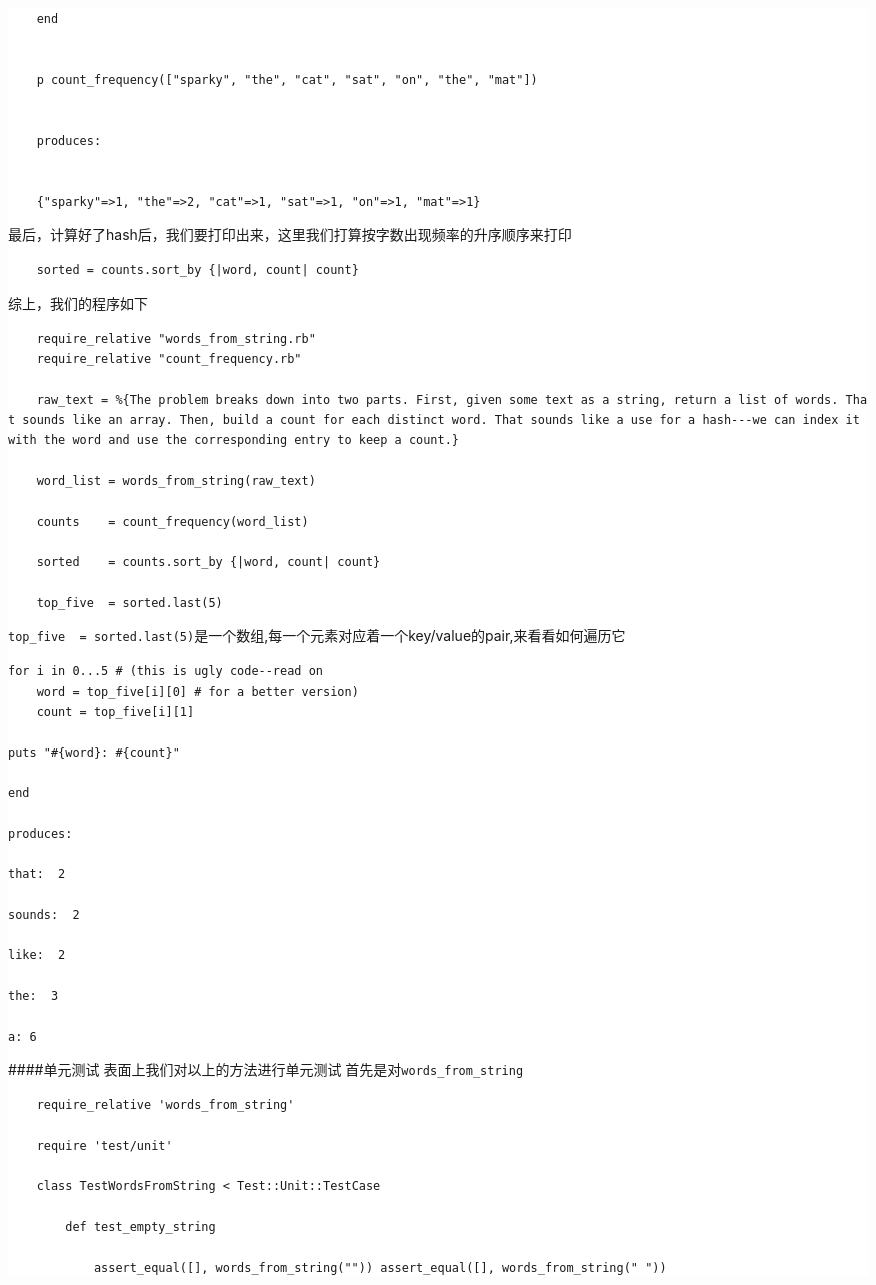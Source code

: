 		end


		p count_frequency(["sparky", "the", "cat", "sat", "on", "the", "mat"]) 


		produces:


		{"sparky"=>1, "the"=>2, "cat"=>1, "sat"=>1, "on"=>1, "mat"=>1}
最后，计算好了hash后，我们要打印出来，这里我们打算按字数出现频率的升序顺序来打印

		sorted = counts.sort_by {|word, count| count}
综上，我们的程序如下

		require_relative "words_from_string.rb" 
		require_relative "count_frequency.rb"

		raw_text = %{The problem breaks down into two parts. First, given some text as a string, return a list of words. That sounds like an array. Then, build a count for each distinct word. That sounds like a use for a hash---we can index it with the word and use the corresponding entry to keep a count.}

		word_list = words_from_string(raw_text)

		counts    = count_frequency(word_list)

		sorted    = counts.sort_by {|word, count| count}

		top_five  = sorted.last(5)

`top_five  = sorted.last(5)`是一个数组,每一个元素对应着一个key/value的pair,来看看如何遍历它

	for i in 0...5 # (this is ugly code--read on 
		word = top_five[i][0] # for a better version) 
		count = top_five[i][1]

	puts "#{word}: #{count}"

	end

	produces:

	that:  2

	sounds:  2

	like:  2

	the:  3

	a: 6
####单元测试
表面上我们对以上的方法进行单元测试
首先是对`words_from_string`

		require_relative 'words_from_string'

		require 'test/unit'

		class TestWordsFromString < Test::Unit::TestCase

			def test_empty_string

				assert_equal([], words_from_string("")) assert_equal([], words_from_string(" "))
